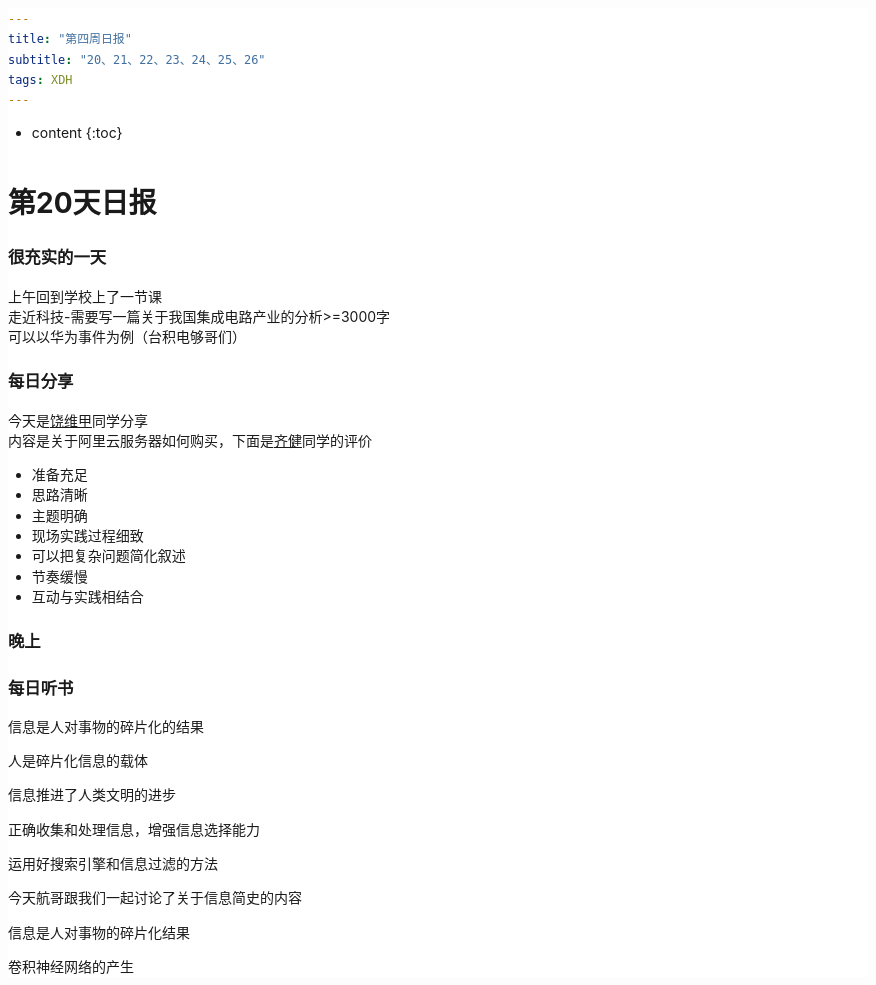 ```yaml
---  
title: "第四周日报"   
subtitle: "20、21、22、23、24、25、26"   
tags: XDH    
---  
```




* content
{:toc}





# 第20天日报

### 很充实的一天

上午回到学校上了一节课  
走近科技-需要写一篇关于我国集成电路产业的分析>=3000字  
可以以华为事件为例（台积电够哥们） 
  

### 每日分享
今天是[饶维甲](https://raoweijiapng.github.io/)同学分享  
内容是关于阿里云服务器如何购买，下面是[齐健](https://qijian160.github.io/)同学的评价  

- 准备充足  
- 思路清晰  
- 主题明确  
- 现场实践过程细致  
- 可以把复杂问题简化叙述  
- 节奏缓慢  
- 互动与实践相结合  

### 晚上

### 每日听书

信息是人对事物的碎片化的结果

人是碎片化信息的载体

信息推进了人类文明的进步

正确收集和处理信息，增强信息选择能力

运用好搜索引擎和信息过滤的方法

今天航哥跟我们一起讨论了关于信息简史的内容

信息是人对事物的碎片化结果

卷积神经网络的产生
